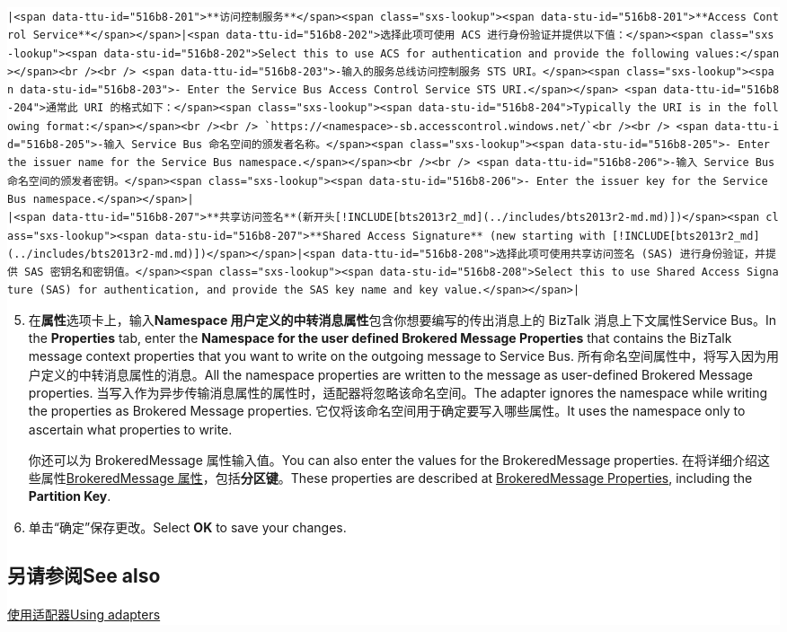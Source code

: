     |<span data-ttu-id="516b8-201">**访问控制服务**</span><span class="sxs-lookup"><span data-stu-id="516b8-201">**Access Control Service**</span></span>|<span data-ttu-id="516b8-202">选择此项可使用 ACS 进行身份验证并提供以下值：</span><span class="sxs-lookup"><span data-stu-id="516b8-202">Select this to use ACS for authentication and provide the following values:</span></span><br /><br /> <span data-ttu-id="516b8-203">-输入的服务总线访问控制服务 STS URI。</span><span class="sxs-lookup"><span data-stu-id="516b8-203">- Enter the Service Bus Access Control Service STS URI.</span></span> <span data-ttu-id="516b8-204">通常此 URI 的格式如下：</span><span class="sxs-lookup"><span data-stu-id="516b8-204">Typically the URI is in the following format:</span></span><br /><br /> `https://<namespace>-sb.accesscontrol.windows.net/`<br /><br /> <span data-ttu-id="516b8-205">-输入 Service Bus 命名空间的颁发者名称。</span><span class="sxs-lookup"><span data-stu-id="516b8-205">- Enter the issuer name for the Service Bus namespace.</span></span><br /><br /> <span data-ttu-id="516b8-206">-输入 Service Bus 命名空间的颁发者密钥。</span><span class="sxs-lookup"><span data-stu-id="516b8-206">- Enter the issuer key for the Service Bus namespace.</span></span>|  
    |<span data-ttu-id="516b8-207">**共享访问签名**(新开头[!INCLUDE[bts2013r2_md](../includes/bts2013r2-md.md)])</span><span class="sxs-lookup"><span data-stu-id="516b8-207">**Shared Access Signature** (new starting with [!INCLUDE[bts2013r2_md](../includes/bts2013r2-md.md)])</span></span>|<span data-ttu-id="516b8-208">选择此项可使用共享访问签名 (SAS) 进行身份验证，并提供 SAS 密钥名和密钥值。</span><span class="sxs-lookup"><span data-stu-id="516b8-208">Select this to use Shared Access Signature (SAS) for authentication, and provide the SAS key name and key value.</span></span>|  
  
5.  <span data-ttu-id="516b8-209">在**属性**选项卡上，输入**Namespace 用户定义的中转消息属性**包含你想要编写的传出消息上的 BizTalk 消息上下文属性Service Bus。</span><span class="sxs-lookup"><span data-stu-id="516b8-209">In the **Properties** tab, enter the **Namespace for the user defined Brokered Message Properties** that contains the BizTalk message context properties that you want to write on the outgoing message to Service Bus.</span></span> <span data-ttu-id="516b8-210">所有命名空间属性中，将写入因为用户定义的中转消息属性的消息。</span><span class="sxs-lookup"><span data-stu-id="516b8-210">All the namespace properties are written to the message as user-defined Brokered Message properties.</span></span> <span data-ttu-id="516b8-211">当写入作为异步传输消息属性的属性时，适配器将忽略该命名空间。</span><span class="sxs-lookup"><span data-stu-id="516b8-211">The adapter ignores the namespace while writing the properties as Brokered Message properties.</span></span> <span data-ttu-id="516b8-212">它仅将该命名空间用于确定要写入哪些属性。</span><span class="sxs-lookup"><span data-stu-id="516b8-212">It uses the namespace only to ascertain what properties to write.</span></span>  
  
     <span data-ttu-id="516b8-213">你还可以为 BrokeredMessage 属性输入值。</span><span class="sxs-lookup"><span data-stu-id="516b8-213">You can also enter the values for the BrokeredMessage properties.</span></span> <span data-ttu-id="516b8-214">在将详细介绍这些属性[BrokeredMessage 属性](https://docs.microsoft.com/dotnet/api/microsoft.servicebus.messaging.brokeredmessage)，包括**分区键**。</span><span class="sxs-lookup"><span data-stu-id="516b8-214">These properties are described at [BrokeredMessage Properties](https://docs.microsoft.com/dotnet/api/microsoft.servicebus.messaging.brokeredmessage), including the **Partition Key**.</span></span>
  
6.  <span data-ttu-id="516b8-215">单击“确定”保存更改。</span><span class="sxs-lookup"><span data-stu-id="516b8-215">Select **OK** to save your changes.</span></span>  
  
## <a name="see-also"></a><span data-ttu-id="516b8-216">另请参阅</span><span class="sxs-lookup"><span data-stu-id="516b8-216">See also</span></span>
[<span data-ttu-id="516b8-217">使用适配器</span><span class="sxs-lookup"><span data-stu-id="516b8-217">Using adapters</span></span>](../core/using-adapters.md)
